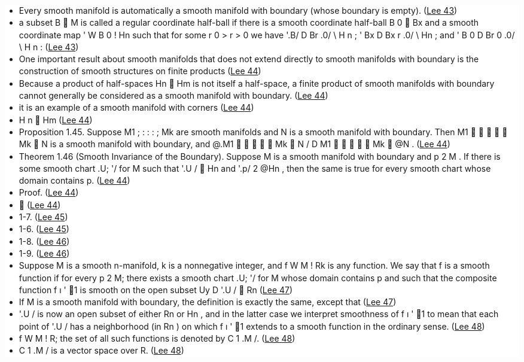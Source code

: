 - Every smooth manifold is automatically a smooth manifold with boundary \(whose boundary is empty\)\. (<a href="file:////home/zack/Dropbox/Library/Lee/Introduction to Smooth Manifolds (2012) (736)/Introduction to Smooth Manifolds (2012) - Lee.pdf#page=43" target="_blank">Lee 43</a>)
- a subset B  M is called a regular coordinate half-ball if there is a smooth coordinate half-ball B 0  Bx and a smooth coordinate map ' W B 0 ! Hn such that for some r 0 > r > 0 we have '\.B/ D Br \.0/ \ H n ; ' Bx D Bx r \.0/ \ Hn ; and ' B 0 D Br 0 \.0/ \ H n : (<a href="file:////home/zack/Dropbox/Library/Lee/Introduction to Smooth Manifolds (2012) (736)/Introduction to Smooth Manifolds (2012) - Lee.pdf#page=43" target="_blank">Lee 43</a>)
- One important result about smooth manifolds that does not extend directly to smooth manifolds with boundary is the construction of smooth structures on finite products (<a href="file:////home/zack/Dropbox/Library/Lee/Introduction to Smooth Manifolds (2012) (736)/Introduction to Smooth Manifolds (2012) - Lee.pdf#page=44" target="_blank">Lee 44</a>)
- Because a product of half-spaces Hn  Hm is not itself a half-space, a finite product of smooth manifolds with boundary cannot generally be considered as a smooth manifold with boundary\. (<a href="file:////home/zack/Dropbox/Library/Lee/Introduction to Smooth Manifolds (2012) (736)/Introduction to Smooth Manifolds (2012) - Lee.pdf#page=44" target="_blank">Lee 44</a>)
- it is an example of a smooth manifold with corners (<a href="file:////home/zack/Dropbox/Library/Lee/Introduction to Smooth Manifolds (2012) (736)/Introduction to Smooth Manifolds (2012) - Lee.pdf#page=44" target="_blank">Lee 44</a>)
- H n  Hm (<a href="file:////home/zack/Dropbox/Library/Lee/Introduction to Smooth Manifolds (2012) (736)/Introduction to Smooth Manifolds (2012) - Lee.pdf#page=44" target="_blank">Lee 44</a>)
- Proposition 1\.45\. Suppose M1 ; : : : ; Mk are smooth manifolds and N is a smooth manifold with boundary\. Then M1      Mk  N is a smooth manifold with boundary, and @\.M1      Mk  N / D M1      Mk  @N \. (<a href="file:////home/zack/Dropbox/Library/Lee/Introduction to Smooth Manifolds (2012) (736)/Introduction to Smooth Manifolds (2012) - Lee.pdf#page=44" target="_blank">Lee 44</a>)
- Theorem 1\.46 \(Smooth Invariance of the Boundary\)\. Suppose M is a smooth manifold with boundary and p 2 M \. If there is some smooth chart \.U; '/ for M such that '\.U /  Hn and '\.p/ 2 @Hn , then the same is true for every smooth chart whose domain contains p\. (<a href="file:////home/zack/Dropbox/Library/Lee/Introduction to Smooth Manifolds (2012) (736)/Introduction to Smooth Manifolds (2012) - Lee.pdf#page=44" target="_blank">Lee 44</a>)
- Proof\. (<a href="file:////home/zack/Dropbox/Library/Lee/Introduction to Smooth Manifolds (2012) (736)/Introduction to Smooth Manifolds (2012) - Lee.pdf#page=44" target="_blank">Lee 44</a>)
-  (<a href="file:////home/zack/Dropbox/Library/Lee/Introduction to Smooth Manifolds (2012) (736)/Introduction to Smooth Manifolds (2012) - Lee.pdf#page=44" target="_blank">Lee 44</a>)
- 1-7\. (<a href="file:////home/zack/Dropbox/Library/Lee/Introduction to Smooth Manifolds (2012) (736)/Introduction to Smooth Manifolds (2012) - Lee.pdf#page=45" target="_blank">Lee 45</a>)
- 1-6\. (<a href="file:////home/zack/Dropbox/Library/Lee/Introduction to Smooth Manifolds (2012) (736)/Introduction to Smooth Manifolds (2012) - Lee.pdf#page=45" target="_blank">Lee 45</a>)
- 1-8\. (<a href="file:////home/zack/Dropbox/Library/Lee/Introduction to Smooth Manifolds (2012) (736)/Introduction to Smooth Manifolds (2012) - Lee.pdf#page=46" target="_blank">Lee 46</a>)
- 1-9\. (<a href="file:////home/zack/Dropbox/Library/Lee/Introduction to Smooth Manifolds (2012) (736)/Introduction to Smooth Manifolds (2012) - Lee.pdf#page=46" target="_blank">Lee 46</a>)
- Suppose M is a smooth n-manifold, k is a nonnegative integer, and f W M ! Rk is any function\. We say that f is a smooth function if for every p 2 M; there exists a smooth chart \.U; '/ for M whose domain contains p and such that the composite function f ı ' 1 is smooth on the open subset Uy D '\.U /  Rn (<a href="file:////home/zack/Dropbox/Library/Lee/Introduction to Smooth Manifolds (2012) (736)/Introduction to Smooth Manifolds (2012) - Lee.pdf#page=47" target="_blank">Lee 47</a>)
- If M is a smooth manifold with boundary, the definition is exactly the same, except that (<a href="file:////home/zack/Dropbox/Library/Lee/Introduction to Smooth Manifolds (2012) (736)/Introduction to Smooth Manifolds (2012) - Lee.pdf#page=47" target="_blank">Lee 47</a>)
- '\.U / is now an open subset of either Rn or Hn , and in the latter case we interpret smoothness of f ı ' 1 to mean that each point of '\.U / has a neighborhood \(in Rn \) on which f ı ' 1 extends to a smooth function in the ordinary sense\. (<a href="file:////home/zack/Dropbox/Library/Lee/Introduction to Smooth Manifolds (2012) (736)/Introduction to Smooth Manifolds (2012) - Lee.pdf#page=48" target="_blank">Lee 48</a>)
- f W M ! R; the set of all such functions is denoted by C 1 \.M /\. (<a href="file:////home/zack/Dropbox/Library/Lee/Introduction to Smooth Manifolds (2012) (736)/Introduction to Smooth Manifolds (2012) - Lee.pdf#page=48" target="_blank">Lee 48</a>)
- C 1 \.M / is a vector space over R\. (<a href="file:////home/zack/Dropbox/Library/Lee/Introduction to Smooth Manifolds (2012) (736)/Introduction to Smooth Manifolds (2012) - Lee.pdf#page=48" target="_blank">Lee 48</a>)